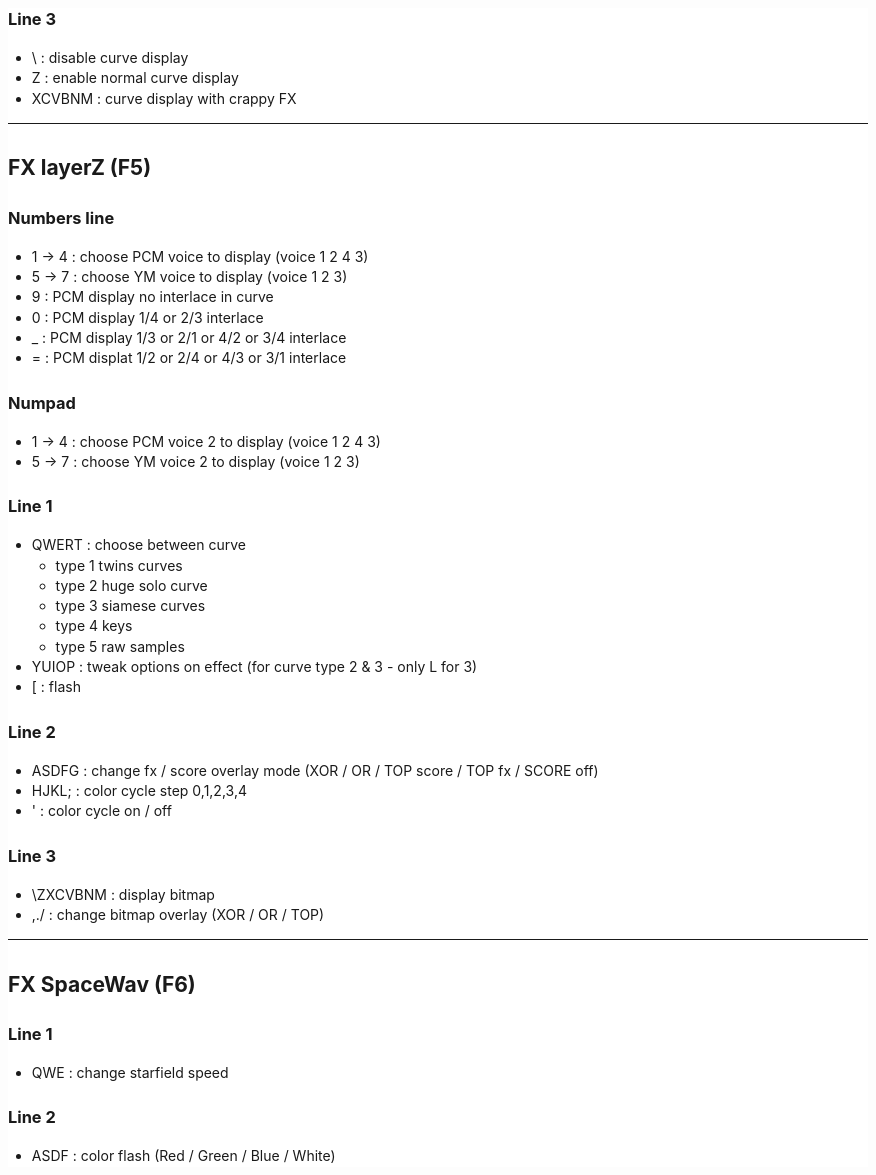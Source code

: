 ### Line 3
* \      : disable curve display
* Z      : enable normal curve display
* XCVBNM : curve display with crappy FX

-----------------------------------------------------------------------------------------------
## FX layerZ (F5)

### Numbers line
* 1 -> 4 : choose PCM voice to display (voice 1 2 4 3)
* 5 -> 7 : choose YM voice to display (voice 1 2 3)
* 9      : PCM display no interlace in curve
* 0      : PCM display 1/4 or 2/3 interlace
* _      : PCM display 1/3 or 2/1 or 4/2 or 3/4 interlace
* =      : PCM displat 1/2 or 2/4 or 4/3 or 3/1 interlace

### Numpad
* 1 -> 4 : choose PCM voice 2 to display (voice 1 2 4 3)
* 5 -> 7 : choose YM voice 2 to display (voice 1 2 3)

### Line 1
* QWERT : choose between curve 
    - type 1 twins curves
    - type 2 huge solo curve
    - type 3 siamese curves
    - type 4 keys
    - type 5 raw samples
* YUIOP : tweak options on effect (for curve type 2 & 3 - only L for 3)
* [     : flash

### Line 2
* ASDFG  : change fx / score overlay mode (XOR / OR / TOP score / TOP fx / SCORE off)
* HJKL;  : color cycle step 0,1,2,3,4
* '      : color cycle on / off

### Line 3
* \ZXCVBNM : display bitmap
* ,./      : change bitmap overlay (XOR / OR / TOP)

-----------------------------------------------------------------------------------------------
## FX SpaceWav (F6)

### Line 1
* QWE : change starfield speed

### Line 2
* ASDF : color flash (Red / Green / Blue / White)
